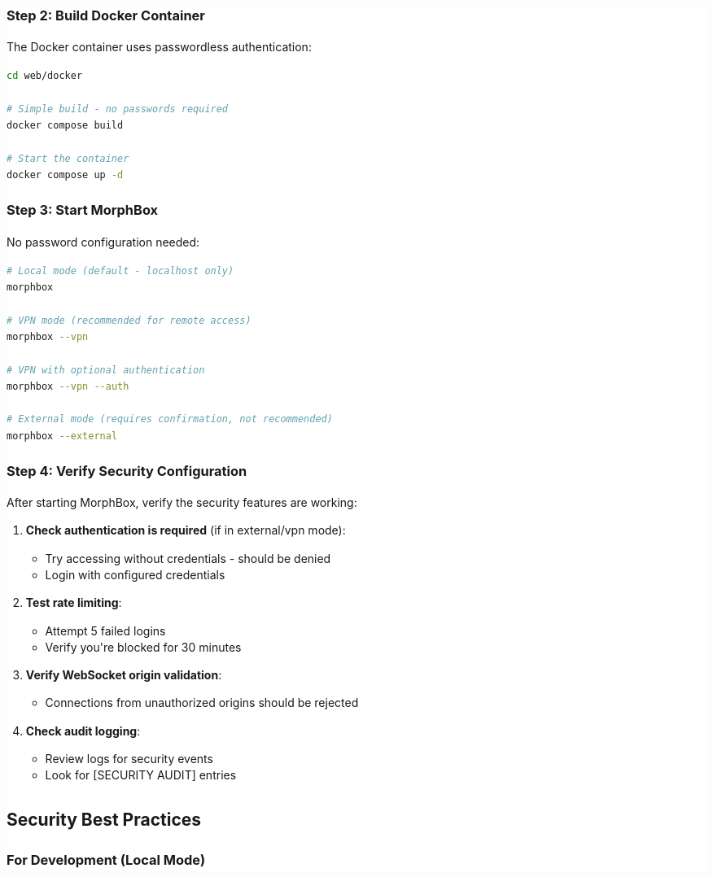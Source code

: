### Step 2: Build Docker Container

The Docker container uses passwordless authentication:

```bash
cd web/docker

# Simple build - no passwords required
docker compose build

# Start the container
docker compose up -d
```

### Step 3: Start MorphBox

No password configuration needed:

```bash
# Local mode (default - localhost only)
morphbox

# VPN mode (recommended for remote access)
morphbox --vpn

# VPN with optional authentication
morphbox --vpn --auth

# External mode (requires confirmation, not recommended)
morphbox --external
```

### Step 4: Verify Security Configuration

After starting MorphBox, verify the security features are working:

1. **Check authentication is required** (if in external/vpn mode):
   - Try accessing without credentials - should be denied
   - Login with configured credentials

2. **Test rate limiting**:
   - Attempt 5 failed logins
   - Verify you're blocked for 30 minutes

3. **Verify WebSocket origin validation**:
   - Connections from unauthorized origins should be rejected

4. **Check audit logging**:
   - Review logs for security events
   - Look for [SECURITY AUDIT] entries

## Security Best Practices

### For Development (Local Mode)
